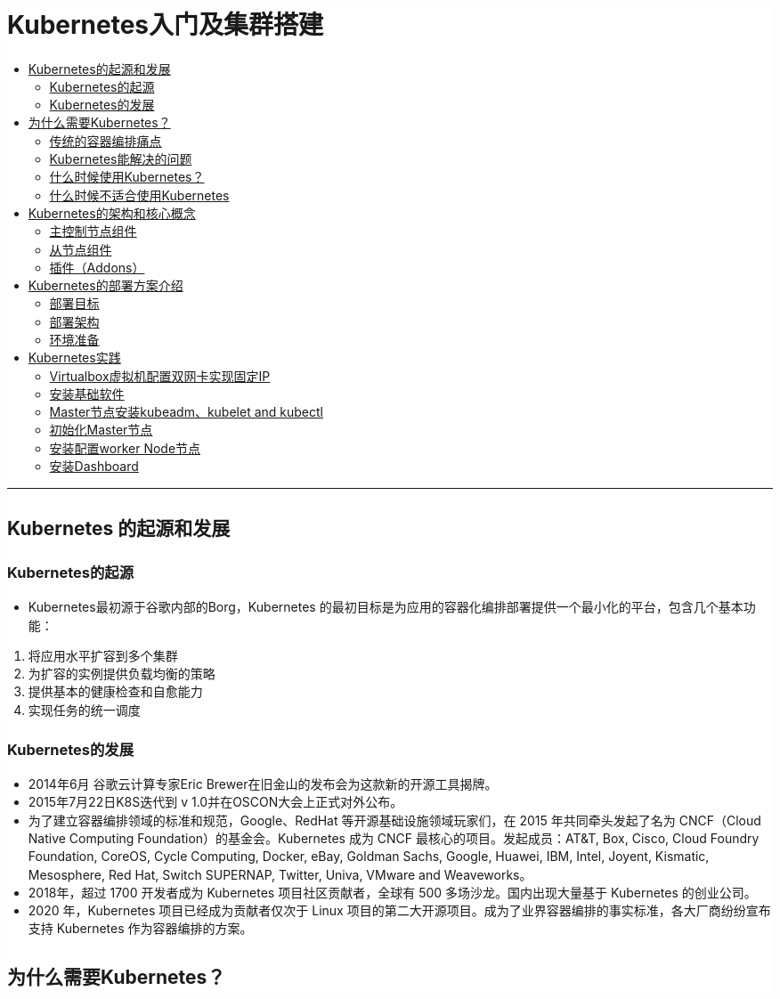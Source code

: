 # Kubernetes入门及集群搭建

- [Kubernetes的起源和发展](#Kubernetes的起源和发展 ) 
  - [Kubernetes的起源](#Kubernetes的起源)
  - [Kubernetes的发展](#Kubernetes的发展)
- [为什么需要Kubernetes？](#为什么需要Kubernetes)
  - [传统的容器编排痛点](#传统的容器编排痛点)
  - [Kubernetes能解决的问题](#Kubernetes能解决的问题)
  - [什么时候使用Kubernetes？](#什么时候使用Kubernetes)
  - [什么时候不适合使用Kubernetes](#什么时候不适合使用Kubernetes)
- [Kubernetes的架构和核心概念](#Kubernetes的架构和核心概念)
  - [主控制节点组件](#主控制节点组件)
  - [从节点组件](#从节点组件)
  - [插件（Addons）](#插件Addons)
- [Kubernetes的部署方案介绍](#Kubernetes的部署方案介绍)
  - [部署目标](#部署目标)
  - [部署架构](#部署架构)
  - [环境准备](#环境准备)
- [Kubernetes实践](#Kubernetes实践)
  - [Virtualbox虚拟机配置双网卡实现固定IP](#Virtualbox虚拟机配置双网卡实现固定IP)
  - [安装基础软件](#安装基础软件)
  - [Master节点安装kubeadm、kubelet and kubectl](#Master节点安装kubeadmkubelet-and-kubectl)
  - [初始化Master节点](#初始化Master节点)
  - [安装配置worker Node节点](#安装配置worker-Node节点)
  - [安装Dashboard](#安装Dashboard)

------

## Kubernetes 的起源和发展 

### Kubernetes的起源

- Kubernetes最初源于谷歌内部的Borg，Kubernetes 的最初目标是为应用的容器化编排部署提供一个最小化的平台，包含几个基本功能：

1. 将应用水平扩容到多个集群
2. 为扩容的实例提供负载均衡的策略
3. 提供基本的健康检查和自愈能力
4. 实现任务的统一调度

### Kubernetes的发展

- 2014年6月 谷歌云计算专家Eric Brewer在旧金山的发布会为这款新的开源工具揭牌。
- 2015年7月22日K8S迭代到 v 1.0并在OSCON大会上正式对外公布。
- 为了建立容器编排领域的标准和规范，Google、RedHat 等开源基础设施领域玩家们，在 2015 年共同牵头发起了名为 CNCF（Cloud Native Computing Foundation）的基金会。Kubernetes 成为 CNCF 最核心的项目。发起成员：AT&T, Box, Cisco, Cloud Foundry Foundation, CoreOS, Cycle Computing, Docker, eBay, Goldman Sachs, Google, Huawei, IBM, Intel, Joyent, Kismatic, Mesosphere, Red Hat, Switch SUPERNAP, Twitter, Univa, VMware and Weaveworks。
- 2018年，超过 1700 开发者成为 Kubernetes 项目社区贡献者，全球有 500 多场沙龙。国内出现大量基于 Kubernetes 的创业公司。
- 2020 年，Kubernetes 项目已经成为贡献者仅次于 Linux 项目的第二大开源项目。成为了业界容器编排的事实标准，各大厂商纷纷宣布支持 Kubernetes 作为容器编排的方案。

## 为什么需要Kubernetes？
